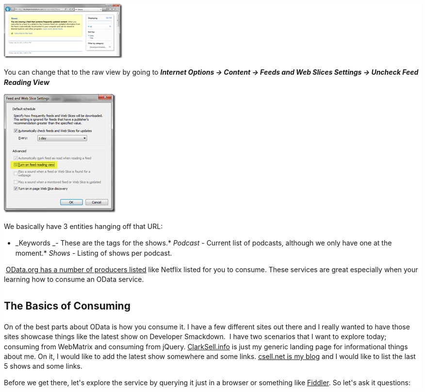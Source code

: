 [![SNAGHTML19edd0d](SNAGHTML19edd0d_thumb.png "SNAGHTML19edd0d")](http://csell.net/wp-content/uploads/2011/07/SNAGHTML19edd0d.png)

You can change that to the raw view by going to **_Internet Options -> Content -> Feeds and Web Slices Settings -> Uncheck Feed Reading View_**&#160;

[![SNAGHTML1a0d39b](SNAGHTML1a0d39b_thumb.png "SNAGHTML1a0d39b")](http://csell.net/wp-content/uploads/2011/07/SNAGHTML1a0d39b.png)

We basically have 3 entities hanging off that URL:

*   _Keywords _- These are the tags for the shows.*   _Podcast_ - Current list of podcasts, although we only have one at the moment.*   _Shows_ - Listing of shows per podcast.  

&#160;[OData.org has a number of producers listed](http://www.odata.org/producers) like Netflix listed for you to consume. These services are great especially when your learning how to consume an OData service. 

## The Basics of Consuming

On of the best parts about OData is how you consume it. I have a few different sites out there and I really wanted to have those sites showcase things like the latest show on Developer Smackdown.&#160; I have two scenarios that I want to explore today; consuming from WebMatrix and consuming from jQuery. [ClarkSell.info](clarksell.info) is just my generic landing page for informational things about me. On it, I would like to add the latest show somewhere and some links. [csell.net is my blog](http://csell.net) and I would like to list the last 5 shows and some links. 

Before we get there, let's explore the service by querying it just in a browser or something like [Fiddler](http://www.fiddler2.com/fiddler2/). So let's ask it questions:
